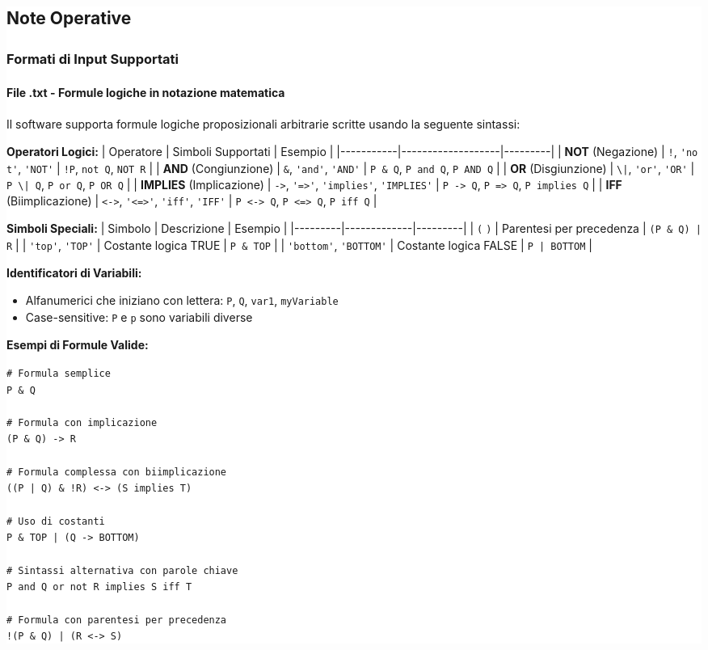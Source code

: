 ## Note Operative

### Formati di Input Supportati

#### File .txt - Formule logiche in notazione matematica

Il software supporta formule logiche proposizionali arbitrarie scritte usando la seguente sintassi:

**Operatori Logici:**
| Operatore | Simboli Supportati | Esempio |
|-----------|-------------------|---------|
| **NOT** (Negazione) | `!`, `'not'`, `'NOT'` | `!P`, `not Q`, `NOT R` |
| **AND** (Congiunzione) | `&`, `'and'`, `'AND'` | `P & Q`, `P and Q`, `P AND Q` |
| **OR** (Disgiunzione) | `\|`, `'or'`, `'OR'` | `P \| Q`, `P or Q`, `P OR Q` |
| **IMPLIES** (Implicazione) | `->`, `'=>'`, `'implies'`, `'IMPLIES'` | `P -> Q`, `P => Q`, `P implies Q` |
| **IFF** (Biimplicazione) | `<->`, `'<=>'`, `'iff'`, `'IFF'` | `P <-> Q`, `P <=> Q`, `P iff Q` |

**Simboli Speciali:**
| Simbolo | Descrizione | Esempio |
|---------|-------------|---------|
| `(` `)` | Parentesi per precedenza | `(P & Q) | R` |
| `'top'`, `'TOP'` | Costante logica TRUE | `P & TOP` |
| `'bottom'`, `'BOTTOM'` | Costante logica FALSE | `P | BOTTOM` |

**Identificatori di Variabili:**
- Alfanumerici che iniziano con lettera: `P`, `Q`, `var1`, `myVariable`
- Case-sensitive: `P` e `p` sono variabili diverse

**Esempi di Formule Valide:**
```
# Formula semplice
P & Q

# Formula con implicazione
(P & Q) -> R

# Formula complessa con biimplicazione
((P | Q) & !R) <-> (S implies T)

# Uso di costanti
P & TOP | (Q -> BOTTOM)

# Sintassi alternativa con parole chiave
P and Q or not R implies S iff T

# Formula con parentesi per precedenza
!(P & Q) | (R <-> S)
```
